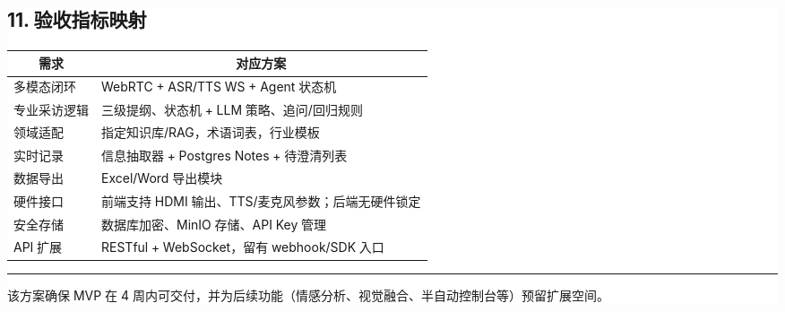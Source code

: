 ## 11. 验收指标映射

| 需求 | 对应方案 |
| --- | --- |
| 多模态闭环 | WebRTC + ASR/TTS WS + Agent 状态机 |
| 专业采访逻辑 | 三级提纲、状态机 + LLM 策略、追问/回归规则 |
| 领域适配 | 指定知识库/RAG，术语词表，行业模板 |
| 实时记录 | 信息抽取器 + Postgres Notes + 待澄清列表 |
| 数据导出 | Excel/Word 导出模块 |
| 硬件接口 | 前端支持 HDMI 输出、TTS/麦克风参数；后端无硬件锁定 |
| 安全存储 | 数据库加密、MinIO 存储、API Key 管理 |
| API 扩展 | RESTful + WebSocket，留有 webhook/SDK 入口 |

---

该方案确保 MVP 在 4 周内可交付，并为后续功能（情感分析、视觉融合、半自动控制台等）预留扩展空间。
